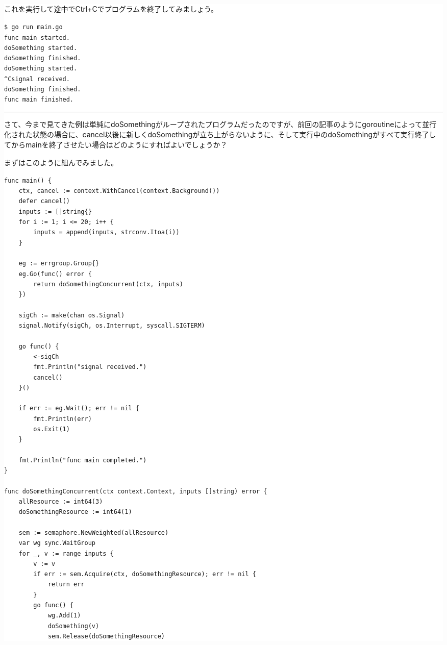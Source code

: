 これを実行して途中でCtrl+Cでプログラムを終了してみましょう。

```
$ go run main.go
func main started.
doSomething started.
doSomething finished.
doSomething started.
^Csignal received.
doSomething finished.
func main finished.
```

---

さて、今まで見てきた例は単純にdoSomethingがループされたプログラムだったのですが、前回の記事のようにgoroutineによって並行化された状態の場合に、cancel以後に新しくdoSomethingが立ち上がらないように、そして実行中のdoSomethingがすべて実行終了してからmainを終了させたい場合はどのようにすればよいでしょうか？

まずはこのように組んでみました。

```
func main() {
	ctx, cancel := context.WithCancel(context.Background())
	defer cancel()
	inputs := []string{}
	for i := 1; i <= 20; i++ {
		inputs = append(inputs, strconv.Itoa(i))
	}

	eg := errgroup.Group{}
	eg.Go(func() error {
		return doSomethingConcurrent(ctx, inputs)
	})

	sigCh := make(chan os.Signal)
	signal.Notify(sigCh, os.Interrupt, syscall.SIGTERM)

	go func() {
		<-sigCh
		fmt.Println("signal received.")
		cancel()
	}()

	if err := eg.Wait(); err != nil {
		fmt.Println(err)
		os.Exit(1)
	}

	fmt.Println("func main completed.")
}

func doSomethingConcurrent(ctx context.Context, inputs []string) error {
	allResource := int64(3)
	doSomethingResource := int64(1)

	sem := semaphore.NewWeighted(allResource)
	var wg sync.WaitGroup
	for _, v := range inputs {
		v := v
		if err := sem.Acquire(ctx, doSomethingResource); err != nil {
			return err
		}
		go func() {
			wg.Add(1)
			doSomething(v)
			sem.Release(doSomethingResource)
```
